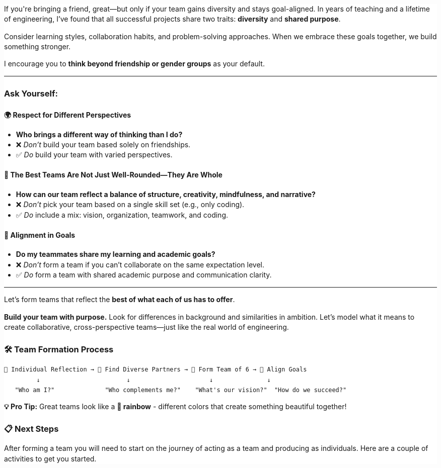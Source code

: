 If you're bringing a friend, great—but only if your team gains diversity and stays goal-aligned. In years of teaching and a lifetime of engineering, I’ve found that all successful projects share two traits: **diversity** and **shared purpose**.

Consider learning styles, collaboration habits, and problem-solving approaches. When we embrace these goals together, we build something stronger.

I encourage you to **think beyond friendship or gender groups** as your default.

---

### Ask Yourself:

#### 🌍 Respect for Different Perspectives  

- **Who brings a different way of thinking than I do?**  
- ❌ *Don’t* build your team based solely on friendships.  
- ✅ *Do* build your team with varied perspectives.

#### 🤝 The Best Teams Are Not Just Well-Rounded—They Are Whole  

- **How can our team reflect a balance of structure, creativity, mindfulness, and narrative?**  
- ❌ *Don’t* pick your team based on a single skill set (e.g., only coding).  
- ✅ *Do* include a mix: vision, organization, teamwork, and coding.

#### 🎯 Alignment in Goals  

- **Do my teammates share my learning and academic goals?**  
- ❌ *Don’t* form a team if you can’t collaborate on the same expectation level.  
- ✅ *Do* form a team with shared academic purpose and communication clarity.

---

Let’s form teams that reflect the **best of what each of us has to offer**.

**Build your team with purpose.** Look for differences in background and similarities in ambition. Let’s model what it means to create collaborative, cross-perspective teams—just like the real world of engineering.

### 🛠️ Team Formation Process

```text
👤 Individual Reflection → 🤝 Find Diverse Partners → 👥 Form Team of 6 → 🎯 Align Goals
         ↓                        ↓                      ↓               ↓
   "Who am I?"              "Who complements me?"    "What's our vision?"  "How do we succeed?"
```

**💡 Pro Tip:** Great teams look like a **🌈 rainbow** - different colors that create something beautiful together!

### 📋 Next Steps

After forming a team you will need to start on the journey of acting as a team and producing as individuals. Here are a couple of activities to get you started.
